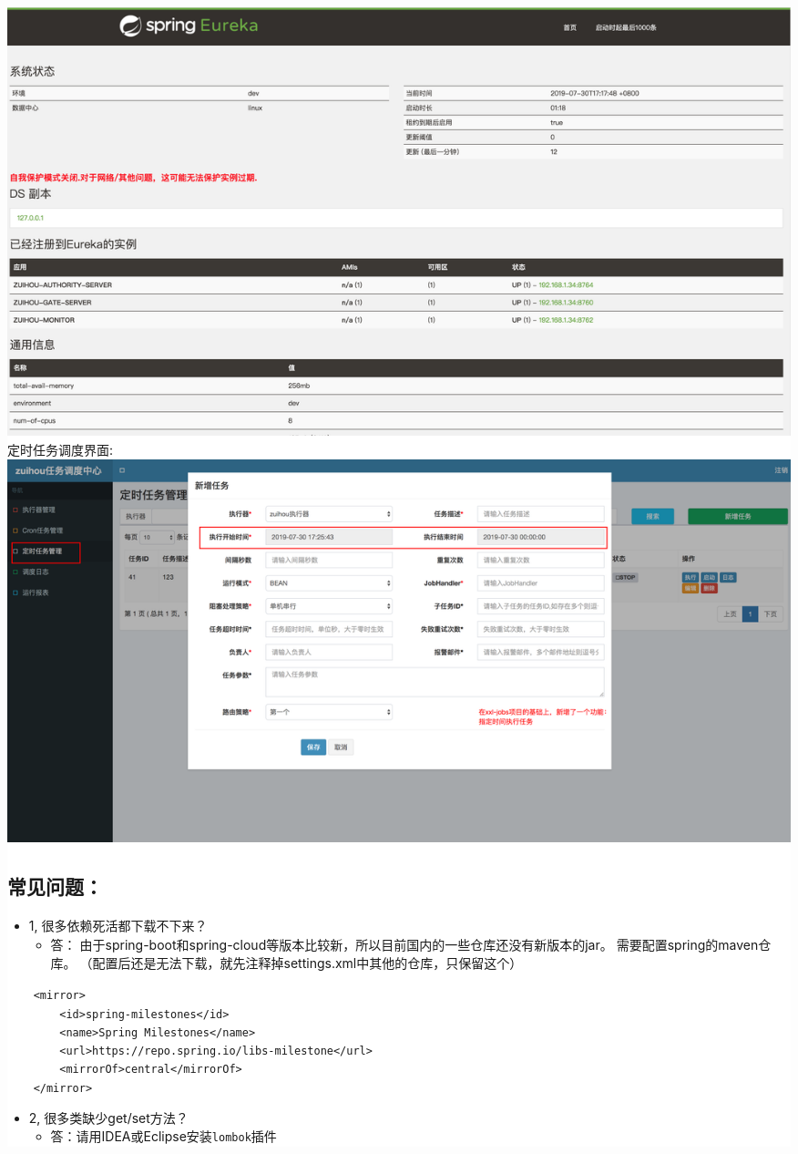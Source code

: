 ![eureka注册中心界面.png](docs/image/项目相关/eureka.png)
定时任务调度界面:
![eureka注册中心界面.png](docs/image/项目相关/zuihou-jobs-server.png)

## 常见问题：
 - 1, 很多依赖死活都下载不下来？
    - 答： 由于spring-boot和spring-cloud等版本比较新，所以目前国内的一些仓库还没有新版本的jar。
    需要配置spring的maven仓库。 （配置后还是无法下载，就先注释掉settings.xml中其他的仓库，只保留这个）
```
    <mirror>
        <id>spring-milestones</id>
        <name>Spring Milestones</name>
        <url>https://repo.spring.io/libs-milestone</url>
        <mirrorOf>central</mirrorOf>
    </mirror>
```
 - 2, 很多类缺少get/set方法？
    - 答：请用IDEA或Eclipse安装`lombok`插件